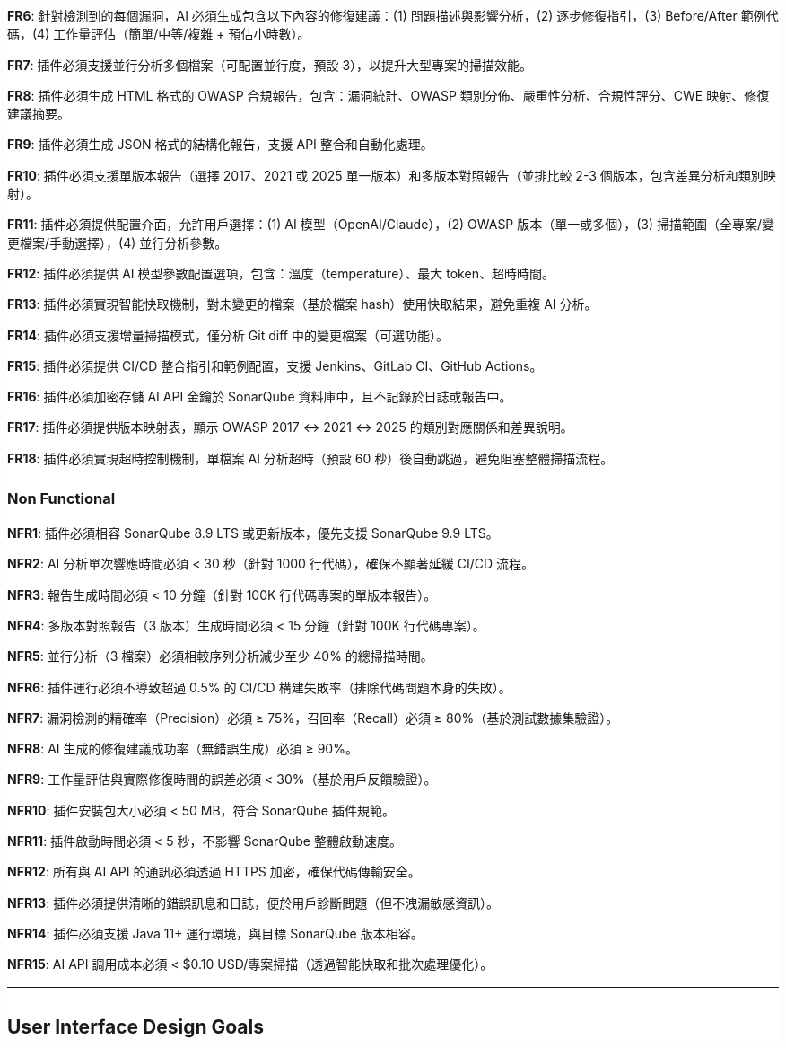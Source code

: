 **FR6**: 針對檢測到的每個漏洞，AI 必須生成包含以下內容的修復建議：(1) 問題描述與影響分析，(2) 逐步修復指引，(3) Before/After 範例代碼，(4) 工作量評估（簡單/中等/複雜 + 預估小時數）。

**FR7**: 插件必須支援並行分析多個檔案（可配置並行度，預設 3），以提升大型專案的掃描效能。

**FR8**: 插件必須生成 HTML 格式的 OWASP 合規報告，包含：漏洞統計、OWASP 類別分佈、嚴重性分析、合規性評分、CWE 映射、修復建議摘要。

**FR9**: 插件必須生成 JSON 格式的結構化報告，支援 API 整合和自動化處理。

**FR10**: 插件必須支援單版本報告（選擇 2017、2021 或 2025 單一版本）和多版本對照報告（並排比較 2-3 個版本，包含差異分析和類別映射）。

**FR11**: 插件必須提供配置介面，允許用戶選擇：(1) AI 模型（OpenAI/Claude），(2) OWASP 版本（單一或多個），(3) 掃描範圍（全專案/變更檔案/手動選擇），(4) 並行分析參數。

**FR12**: 插件必須提供 AI 模型參數配置選項，包含：溫度（temperature）、最大 token、超時時間。

**FR13**: 插件必須實現智能快取機制，對未變更的檔案（基於檔案 hash）使用快取結果，避免重複 AI 分析。

**FR14**: 插件必須支援增量掃描模式，僅分析 Git diff 中的變更檔案（可選功能）。

**FR15**: 插件必須提供 CI/CD 整合指引和範例配置，支援 Jenkins、GitLab CI、GitHub Actions。

**FR16**: 插件必須加密存儲 AI API 金鑰於 SonarQube 資料庫中，且不記錄於日誌或報告中。

**FR17**: 插件必須提供版本映射表，顯示 OWASP 2017 ↔ 2021 ↔ 2025 的類別對應關係和差異說明。

**FR18**: 插件必須實現超時控制機制，單檔案 AI 分析超時（預設 60 秒）後自動跳過，避免阻塞整體掃描流程。

### Non Functional

**NFR1**: 插件必須相容 SonarQube 8.9 LTS 或更新版本，優先支援 SonarQube 9.9 LTS。

**NFR2**: AI 分析單次響應時間必須 < 30 秒（針對 1000 行代碼），確保不顯著延緩 CI/CD 流程。

**NFR3**: 報告生成時間必須 < 10 分鐘（針對 100K 行代碼專案的單版本報告）。

**NFR4**: 多版本對照報告（3 版本）生成時間必須 < 15 分鐘（針對 100K 行代碼專案）。

**NFR5**: 並行分析（3 檔案）必須相較序列分析減少至少 40% 的總掃描時間。

**NFR6**: 插件運行必須不導致超過 0.5% 的 CI/CD 構建失敗率（排除代碼問題本身的失敗）。

**NFR7**: 漏洞檢測的精確率（Precision）必須 ≥ 75%，召回率（Recall）必須 ≥ 80%（基於測試數據集驗證）。

**NFR8**: AI 生成的修復建議成功率（無錯誤生成）必須 ≥ 90%。

**NFR9**: 工作量評估與實際修復時間的誤差必須 < 30%（基於用戶反饋驗證）。

**NFR10**: 插件安裝包大小必須 < 50 MB，符合 SonarQube 插件規範。

**NFR11**: 插件啟動時間必須 < 5 秒，不影響 SonarQube 整體啟動速度。

**NFR12**: 所有與 AI API 的通訊必須透過 HTTPS 加密，確保代碼傳輸安全。

**NFR13**: 插件必須提供清晰的錯誤訊息和日誌，便於用戶診斷問題（但不洩漏敏感資訊）。

**NFR14**: 插件必須支援 Java 11+ 運行環境，與目標 SonarQube 版本相容。

**NFR15**: AI API 調用成本必須 < $0.10 USD/專案掃描（透過智能快取和批次處理優化）。

---

## User Interface Design Goals
